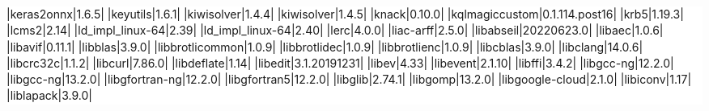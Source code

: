 |keras2onnx|1.6.5|
|keyutils|1.6.1|
|kiwisolver|1.4.4|
|kiwisolver|1.4.5|
|knack|0.10.0|
|kqlmagiccustom|0.1.114.post16|
|krb5|1.19.3|
|lcms2|2.14|
|ld_impl_linux-64|2.39|
|ld_impl_linux-64|2.40|
|lerc|4.0.0|
|liac-arff|2.5.0|
|libabseil|20220623.0|
|libaec|1.0.6|
|libavif|0.11.1|
|libblas|3.9.0|
|libbrotlicommon|1.0.9|
|libbrotlidec|1.0.9|
|libbrotlienc|1.0.9|
|libcblas|3.9.0|
|libclang|14.0.6|
|libcrc32c|1.1.2|
|libcurl|7.86.0|
|libdeflate|1.14|
|libedit|3.1.20191231|
|libev|4.33|
|libevent|2.1.10|
|libffi|3.4.2|
|libgcc-ng|12.2.0|
|libgcc-ng|13.2.0|
|libgfortran-ng|12.2.0|
|libgfortran5|12.2.0|
|libglib|2.74.1|
|libgomp|13.2.0|
|libgoogle-cloud|2.1.0|
|libiconv|1.17|
|liblapack|3.9.0|